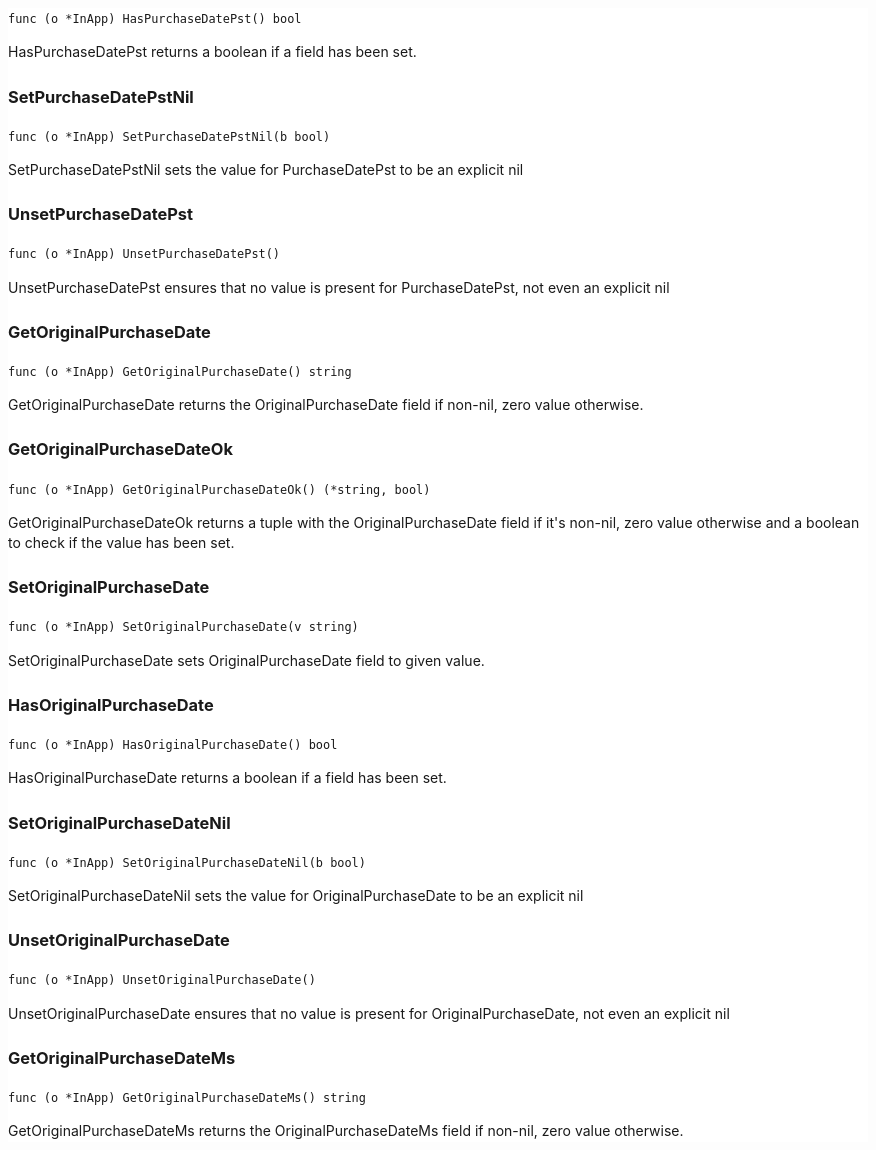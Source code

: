 `func (o *InApp) HasPurchaseDatePst() bool`

HasPurchaseDatePst returns a boolean if a field has been set.

### SetPurchaseDatePstNil

`func (o *InApp) SetPurchaseDatePstNil(b bool)`

 SetPurchaseDatePstNil sets the value for PurchaseDatePst to be an explicit nil

### UnsetPurchaseDatePst
`func (o *InApp) UnsetPurchaseDatePst()`

UnsetPurchaseDatePst ensures that no value is present for PurchaseDatePst, not even an explicit nil
### GetOriginalPurchaseDate

`func (o *InApp) GetOriginalPurchaseDate() string`

GetOriginalPurchaseDate returns the OriginalPurchaseDate field if non-nil, zero value otherwise.

### GetOriginalPurchaseDateOk

`func (o *InApp) GetOriginalPurchaseDateOk() (*string, bool)`

GetOriginalPurchaseDateOk returns a tuple with the OriginalPurchaseDate field if it's non-nil, zero value otherwise
and a boolean to check if the value has been set.

### SetOriginalPurchaseDate

`func (o *InApp) SetOriginalPurchaseDate(v string)`

SetOriginalPurchaseDate sets OriginalPurchaseDate field to given value.

### HasOriginalPurchaseDate

`func (o *InApp) HasOriginalPurchaseDate() bool`

HasOriginalPurchaseDate returns a boolean if a field has been set.

### SetOriginalPurchaseDateNil

`func (o *InApp) SetOriginalPurchaseDateNil(b bool)`

 SetOriginalPurchaseDateNil sets the value for OriginalPurchaseDate to be an explicit nil

### UnsetOriginalPurchaseDate
`func (o *InApp) UnsetOriginalPurchaseDate()`

UnsetOriginalPurchaseDate ensures that no value is present for OriginalPurchaseDate, not even an explicit nil
### GetOriginalPurchaseDateMs

`func (o *InApp) GetOriginalPurchaseDateMs() string`

GetOriginalPurchaseDateMs returns the OriginalPurchaseDateMs field if non-nil, zero value otherwise.

